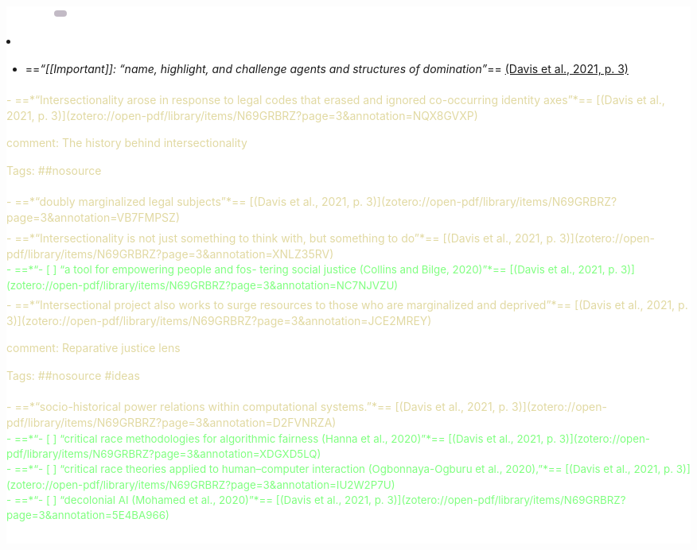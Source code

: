 <span style="display: inline-block; border-radius:10px; margin-left: 60px; margin-right: 60px; margin-top:2px; margin-bottom: 2px; padding-left: 8px; padding-right:8px; padding-top:4px; padding-bottom: 4px; color: rgb(242, 242, 242, 0.65); background-color: rgba(52, 28, 62, 0.3); font-size: 9.5pt;"><li id="squarelist">
- ==*“[[Important]]: “name, highlight, and challenge agents and structures of domination”*== [(Davis et al., 2021, p. 3)](zotero://open-pdf/library/items/N69GRBRZ?page=3&annotation=MH7XQ64B) 

<span style="display: inline-block; font-size: 10.5pt; margin-left:0px; margin-right: 0px; margin-top: 5px; margin-bottom: 5px;color: rgba(212,201,123,.7);">
- ==*“Intersectionality arose in response to legal codes that erased and ignored co-occurring identity axes”*== [(Davis et al., 2021, p. 3)](zotero://open-pdf/library/items/N69GRBRZ?page=3&annotation=NQX8GVXP) 

  comment: The history behind intersectionality

   Tags: ##nosource

<span style="display: inline-block; font-size: 10.5pt; margin-left:0px; margin-right: 0px; margin-top: 5px; margin-bottom: 5px;color: rgba(212,201,123,.7);">
- ==*“doubly marginalized legal subjects”*== [(Davis et al., 2021, p. 3)](zotero://open-pdf/library/items/N69GRBRZ?page=3&annotation=VB7FMPSZ) 

<span style="display: inline-block; font-size: 10.5pt; margin-left:0px; margin-right: 0px; margin-top: 5px; margin-bottom: 5px;color: rgba(212,201,123,.7);">
- ==*“Intersectionality is not just something to think with, but something to do”*== [(Davis et al., 2021, p. 3)](zotero://open-pdf/library/items/N69GRBRZ?page=3&annotation=XNLZ35RV) 

<span style="display: inline-block; font-size:10pt; color: rgba(0,255,0,.5);">
- ==*“- [ ] “a tool for empowering people and fos- tering social justice (Collins and Bilge, 2020)”*== [(Davis et al., 2021, p. 3)](zotero://open-pdf/library/items/N69GRBRZ?page=3&annotation=NC7NJVZU) 

<span style="display: inline-block; font-size: 10.5pt; margin-left:0px; margin-right: 0px; margin-top: 5px; margin-bottom: 5px;color: rgba(212,201,123,.7);">
- ==*“Intersectional project also works to surge resources to those who are marginalized and deprived”*== [(Davis et al., 2021, p. 3)](zotero://open-pdf/library/items/N69GRBRZ?page=3&annotation=JCE2MREY) 

  comment: Reparative justice lens

   Tags: ##nosource #ideas

<span style="display: inline-block; font-size: 10.5pt; margin-left:0px; margin-right: 0px; margin-top: 5px; margin-bottom: 5px;color: rgba(212,201,123,.7);">
- ==*“socio-historical power relations within computational systems.”*== [(Davis et al., 2021, p. 3)](zotero://open-pdf/library/items/N69GRBRZ?page=3&annotation=D2FVNRZA) 

<span style="display: inline-block; font-size:10pt; color: rgba(0,255,0,.5);">
- ==*“- [ ] “critical race methodologies for algorithmic fairness (Hanna et al., 2020)”*== [(Davis et al., 2021, p. 3)](zotero://open-pdf/library/items/N69GRBRZ?page=3&annotation=XDGXD5LQ) 

<span style="display: inline-block; font-size:10pt; color: rgba(0,255,0,.5);">
- ==*“- [ ] “critical race theories applied to human–computer interaction (Ogbonnaya-Ogburu et al., 2020),”*== [(Davis et al., 2021, p. 3)](zotero://open-pdf/library/items/N69GRBRZ?page=3&annotation=IU2W2P7U) 

<span style="display: inline-block; font-size:10pt; color: rgba(0,255,0,.5);">
- ==*“- [ ] “decolonial AI (Mohamed et al., 2020)”*== [(Davis et al., 2021, p. 3)](zotero://open-pdf/library/items/N69GRBRZ?page=3&annotation=5E4BA966) 
